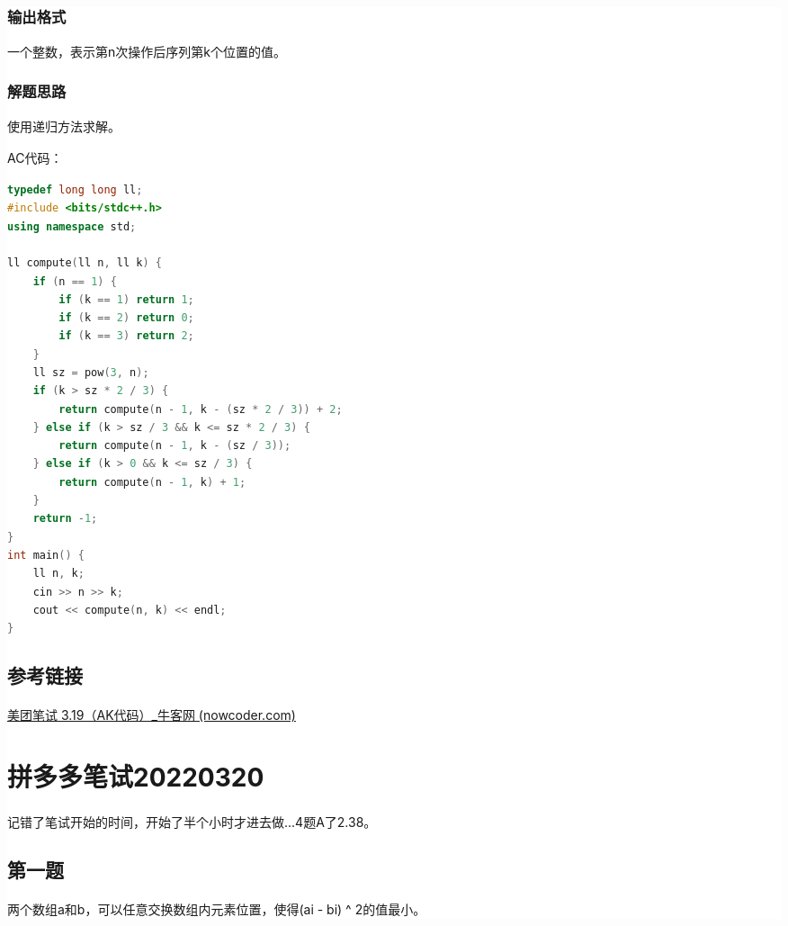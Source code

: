 ### 输出格式

一个整数，表示第n次操作后序列第k个位置的值。

### 解题思路

使用递归方法求解。

AC代码：

```c++
typedef long long ll;
#include <bits/stdc++.h>
using namespace std;

ll compute(ll n, ll k) {
    if (n == 1) {
        if (k == 1) return 1;
        if (k == 2) return 0;
        if (k == 3) return 2;
    }
    ll sz = pow(3, n);
    if (k > sz * 2 / 3) {
        return compute(n - 1, k - (sz * 2 / 3)) + 2;
    } else if (k > sz / 3 && k <= sz * 2 / 3) {
        return compute(n - 1, k - (sz / 3));
    } else if (k > 0 && k <= sz / 3) {
        return compute(n - 1, k) + 1;
    }
    return -1;
}
int main() {
    ll n, k;
    cin >> n >> k;
    cout << compute(n, k) << endl;
}
```

## 参考链接

[美团笔试 3.19（AK代码）_牛客网 (nowcoder.com)](https://www.nowcoder.com/discuss/868013?type=post&order=recall&pos=&page=1&ncTraceId=&channel=-1&source_id=search_post_nctrack)


# 拼多多笔试20220320

记错了笔试开始的时间，开始了半个小时才进去做...4题A了2.38。

## 第一题

两个数组a和b，可以任意交换数组内元素位置，使得(ai - bi) ^ 2的值最小。
